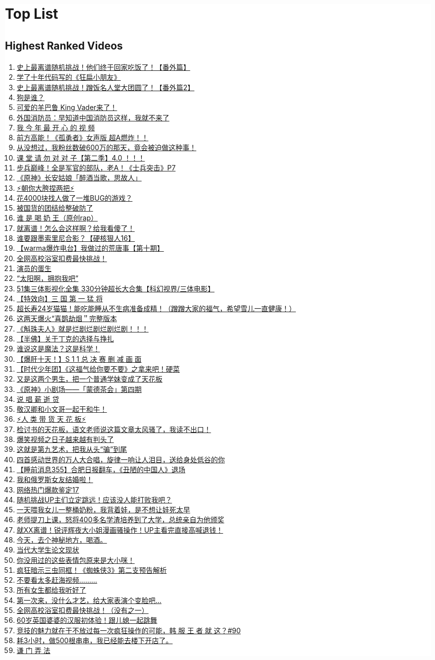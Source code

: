 # Top List
## Highest Ranked Videos
1. [史上最离谱随机挑战！他们终于回家吃饭了！【番外篇】](https://www.bilibili.com/video/BV1EU4y1u7tH)
1. [学了十年代码写的《狂扁小朋友》](https://www.bilibili.com/video/BV1AU4y1u7Uo)
1. [史上最离谱随机挑战！蹭饭名人堂大团圆了！【番外篇2】](https://www.bilibili.com/video/BV1zQ4y1U73y)
1. [狗是谁？](https://www.bilibili.com/video/BV13b4y1b7ca)
1. [可爱的羊巴鲁 King Vader来了！](https://www.bilibili.com/video/BV1Qr4y1r7DD)
1. [外国消防员：早知道中国消防员这样，我就不来了](https://www.bilibili.com/video/BV1QU4y1M7aq)
1. [我 今 年 最 开 心 的 视 频](https://www.bilibili.com/video/BV15L4y1i73a)
1. [前方高能！《孤勇者》女声版 超A燃炸！！](https://www.bilibili.com/video/BV1dS4y197kY)
1. [从没想过，我粉丝数破600万的那天，竟会被迫做这种事！](https://www.bilibili.com/video/BV1r34y1d7oG)
1. [课 堂 请 勿 对 对 子【第二季】4.0 ！！！](https://www.bilibili.com/video/BV1mR4y1t7DF)
1. [步兵巅峰！全是军官的部队，老A！《士兵突击》P7](https://www.bilibili.com/video/BV1X34y1d7WK)
1. [《原神》长安姑娘「醉酒当歌，思故人」](https://www.bilibili.com/video/BV1iS4y197kh)
1. [⚡朝你大胯捏两把⚡](https://www.bilibili.com/video/BV1VL411g7U9)
1. [花4000块找人做了一堆BUG的游戏？](https://www.bilibili.com/video/BV1VP4y1L7nD)
1. [被国货的团结给整破防了](https://www.bilibili.com/video/BV1BQ4y1U7kK)
1. [谁 是 喝 奶 王（原创rap）](https://www.bilibili.com/video/BV11P4y1G7qD)
1. [就离谱！怎么会这样啊？给我看傻了！](https://www.bilibili.com/video/BV1MP4y1L7aw)
1. [谁要跟墨索里尼合影？【硬核狠人16】](https://www.bilibili.com/video/BV1SR4y1t7jB)
1. [【warma爆炸电台】我做过的荒唐事【第十期】](https://www.bilibili.com/video/BV1u44y1v7Ks)
1. [全网高校浴室扣费最快挑战！](https://www.bilibili.com/video/BV1CQ4y1U7kA)
1. [演员的蛋生](https://www.bilibili.com/video/BV1iQ4y1U7D6)
1. [“太阳啊，拥抱我吧”](https://www.bilibili.com/video/BV1gh41147w6)
1. [51集三体影视化全集 330分钟超长大合集【科幻视界/三体电影】](https://www.bilibili.com/video/BV17L411g7JQ)
1. [【特效向】三 国 第 一 猛 将](https://www.bilibili.com/video/BV1jr4y1k75T)
1. [超长寿24岁猫猫！能吃能睡从不生病准备成精！（蹭蹭大家的福气，希望雪儿一直健康！）](https://www.bilibili.com/video/BV1q34y1d7w6)
1. [这两天爆火“喜鹊劫烟＂完整版本](https://www.bilibili.com/video/BV1wg411T7MM)
1. [《斛珠夫人》就是烂剧烂剧烂剧烂剧！！！](https://www.bilibili.com/video/BV15r4y1k7NA)
1. [【半佛】关于丁克的选择与挣扎](https://www.bilibili.com/video/BV18U4y1u7yx)
1. [谁说这是魔法？这是科学！](https://www.bilibili.com/video/BV1Lg411T7iK)
1. [【爆肝十天！】S 1 1 总 决 赛 删 减 画 面](https://www.bilibili.com/video/BV1Uh411x7up)
1. [【时代少年团】《这福气给你要不要》之拿来吧！硬菜](https://www.bilibili.com/video/BV1Eh41147Je)
1. [又是这两个男生，把一个普通学妹变成了天花板](https://www.bilibili.com/video/BV1ZY411x7nV)
1. [《原神》小剧场——「蒙德茶会」第四期](https://www.bilibili.com/video/BV1Mq4y1g7wE)
1. [说 唱 薪 逝 贷](https://www.bilibili.com/video/BV16S4y1d7fh)
1. [敬汉卿和小文哥一起干和牛！](https://www.bilibili.com/video/BV1dS4y1d7aS)
1. [⚡人 类 带 货 天 花 板⚡](https://www.bilibili.com/video/BV1uL4y1i7Sp)
1. [检讨书的天花板，语文老师说这篇文章太风骚了，我读不出口！](https://www.bilibili.com/video/BV1wh41147oa)
1. [爆笑视频之日子越来越有判头了](https://www.bilibili.com/video/BV1Gq4y167Tu)
1. [这就是第九艺术，把我从头“骗”到尾](https://www.bilibili.com/video/BV1EY411x7AS)
1. [四首感动世界的万人大合唱，旋律一响让人泪目，送给身处低谷的你](https://www.bilibili.com/video/BV1KL411g74R)
1. [【睡前消息355】合肥日报翻车，《丑陋的中国人》退场](https://www.bilibili.com/video/BV1jq4y167ZN)
1. [我和俄罗斯女友结婚啦！](https://www.bilibili.com/video/BV1L44y1v7Hy)
1. [网络热门爆款鉴定17](https://www.bilibili.com/video/BV1RF411h7TU)
1. [随机挑战UP主们立定跳远！应该没人能打败我吧？](https://www.bilibili.com/video/BV13Y411472j)
1. [一天喂我女儿一整桶奶粉，我背着娃，是不想让娃死太早](https://www.bilibili.com/video/BV1Rb4y1t7Lz)
1. [老师提刀上课，怒将400多名学渣培养到了大学，总统亲自为他颁奖](https://www.bilibili.com/video/BV1D341187TZ)
1. [就XX离谱！锐评辉夜大小姐漫画骚操作！UP主看完直接高喊退钱！](https://www.bilibili.com/video/BV1Wf4y1M71Y)
1. [今天，去个神秘地方，喝酒。](https://www.bilibili.com/video/BV1r3411t7bx)
1. [当代大学生论文现状](https://www.bilibili.com/video/BV1of4y1T7gw)
1. [你没用过的这些表情包原来是大小咪！](https://www.bilibili.com/video/BV1z34y1d7k9)
1. [疯狂暗示三虫同框！《蜘蛛侠3》第二支预告解析](https://www.bilibili.com/video/BV1Hh4114781)
1. [不要看太多赶海视频.........](https://www.bilibili.com/video/BV1344y1v76a)
1. [所有女生都给我听好了](https://www.bilibili.com/video/BV17q4y1g7Kv)
1. [第一次来，没什么才艺，给大家表演个变脸吧...](https://www.bilibili.com/video/BV1cq4y1r7sV)
1. [全网高校浴室扣费最快挑战！（没有之一）](https://www.bilibili.com/video/BV1hF411h7dm)
1. [60岁英国婆婆的汉服初体验！跟儿媳一起跳舞](https://www.bilibili.com/video/BV1TS4y1R7fH)
1. [竞技的魅力就在于不放过每一次疯狂操作的可能，韩 服 王 者 就 这？#90](https://www.bilibili.com/video/BV15f4y1M7qm)
1. [耗3小时，做500根串串，我已经能去楼下开店了。](https://www.bilibili.com/video/BV1cF411a7Wr)
1. [谦 门 弄 法](https://www.bilibili.com/video/BV1Lq4y1g7Vn)